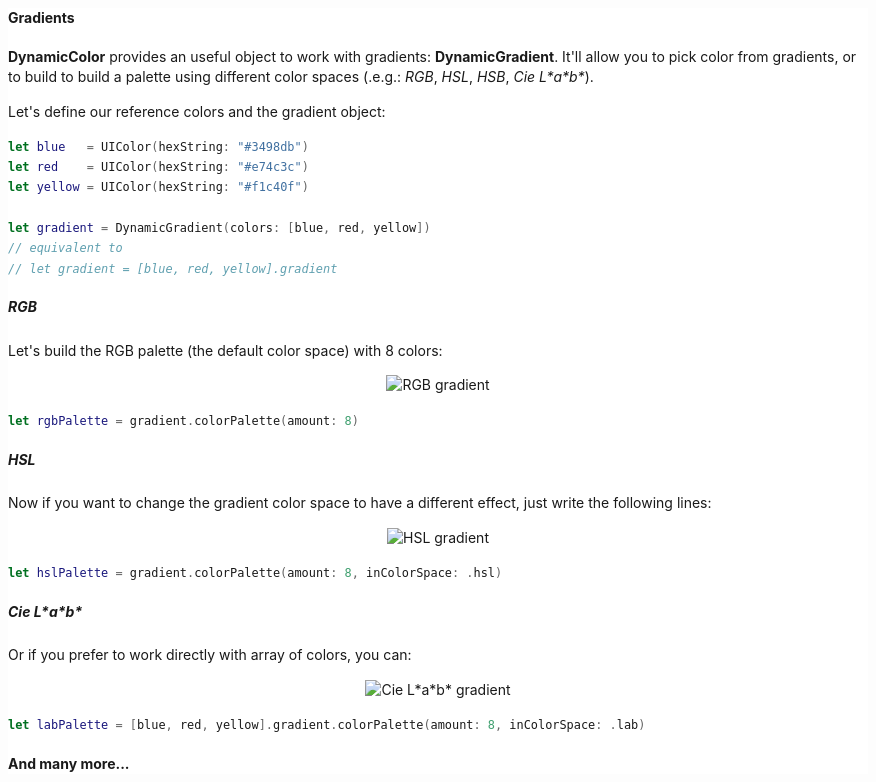 #### Gradients

**DynamicColor** provides an useful object to work with gradients: **DynamicGradient**. It'll allow you to pick color from gradients, or to build to build a palette using different color spaces (.e.g.: *RGB*, *HSL*, *HSB*, *Cie L\*a\*b\**).

Let's define our reference colors and the gradient object:
```swift
let blue   = UIColor(hexString: "#3498db")
let red    = UIColor(hexString: "#e74c3c")
let yellow = UIColor(hexString: "#f1c40f")

let gradient = DynamicGradient(colors: [blue, red, yellow])
// equivalent to
// let gradient = [blue, red, yellow].gradient
```

##### RGB

Let's build the RGB palette (the default color space) with 8 colors:

<p align="center">
<img src="http://yannickloriot.com/resources/dynamicgradient-rgb" alt="RGB gradient"/>
</p>

```swift
let rgbPalette = gradient.colorPalette(amount: 8)
```

##### HSL

Now if you want to change the gradient color space to have a different effect, just write the following lines:

<p align="center">
<img src="http://yannickloriot.com/resources/dynamicgradient-hsl" alt="HSL gradient"/>
</p>

```swift
let hslPalette = gradient.colorPalette(amount: 8, inColorSpace: .hsl)
```

##### Cie L\*a\*b\*

Or if you prefer to work directly with array of colors, you can:

<p align="center">
<img src="http://yannickloriot.com/resources/dynamicgradient-lab" alt="Cie L*a*b* gradient"/>
</p>

```swift
let labPalette = [blue, red, yellow].gradient.colorPalette(amount: 8, inColorSpace: .lab)
```

#### And many more...
